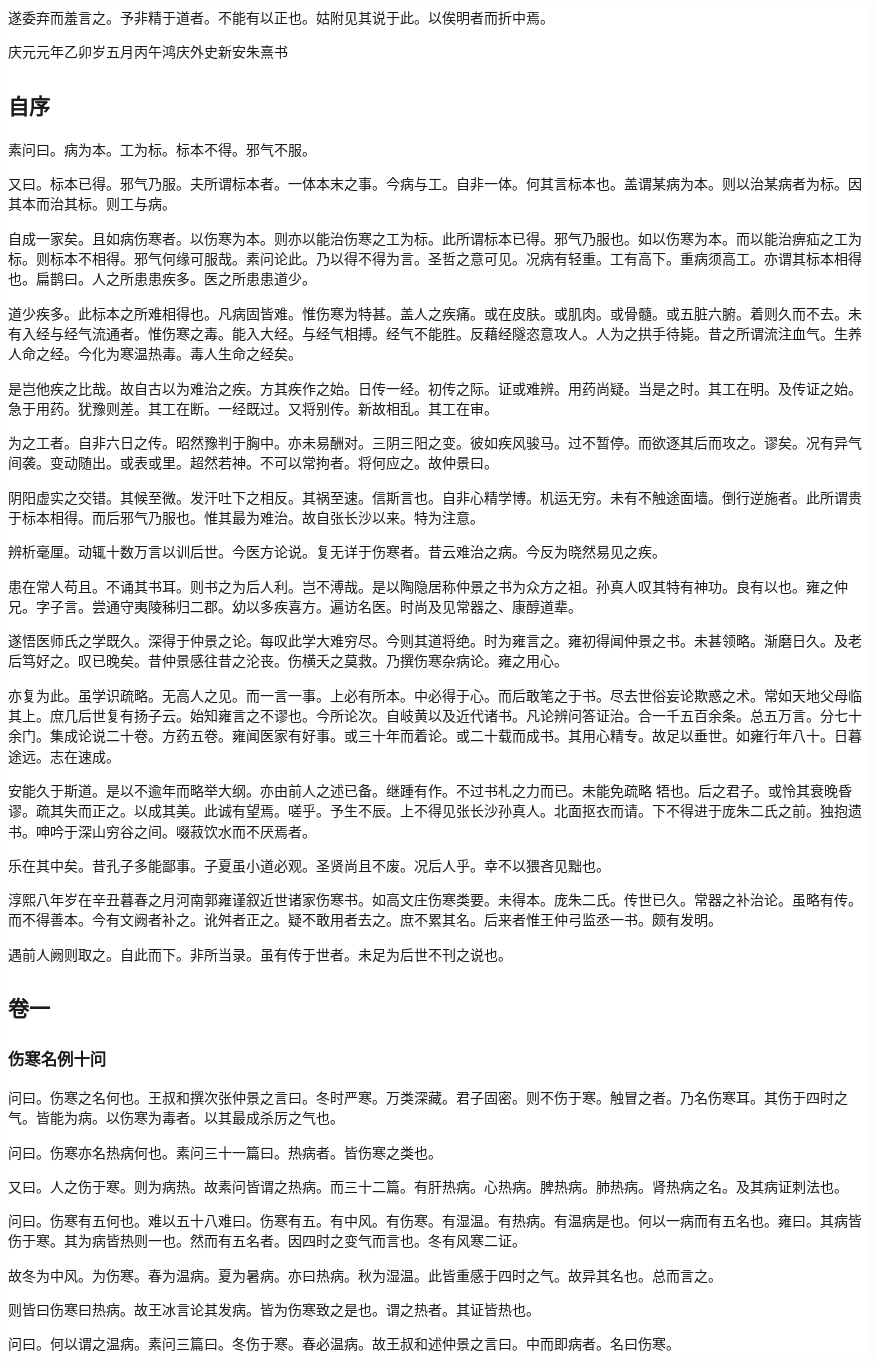 遂委弃而羞言之。予非精于道者。不能有以正也。姑附见其说于此。以俟明者而折中焉。  

庆元元年乙卯岁五月丙午鸿庆外史新安朱熹书  

## 自序  

素问曰。病为本。工为标。标本不得。邪气不服。  

又曰。标本已得。邪气乃服。夫所谓标本者。一体本末之事。今病与工。自非一体。何其言标本也。盖谓某病为本。则以治某病者为标。因其本而治其标。则工与病。  

自成一家矣。且如病伤寒者。以伤寒为本。则亦以能治伤寒之工为标。此所谓标本已得。邪气乃服也。如以伤寒为本。而以能治痹疝之工为标。则标本不相得。邪气何缘可服哉。素问论此。乃以得不得为言。圣哲之意可见。况病有轻重。工有高下。重病须高工。亦谓其标本相得也。扁鹊曰。人之所患患疾多。医之所患患道少。  

道少疾多。此标本之所难相得也。凡病固皆难。惟伤寒为特甚。盖人之疾痛。或在皮肤。或肌肉。或骨髓。或五脏六腑。着则久而不去。未有入经与经气流通者。惟伤寒之毒。能入大经。与经气相搏。经气不能胜。反藉经隧恣意攻人。人为之拱手待毙。昔之所谓流注血气。生养人命之经。今化为寒温热毒。毒人生命之经矣。  

是岂他疾之比哉。故自古以为难治之疾。方其疾作之始。日传一经。初传之际。证或难辨。用药尚疑。当是之时。其工在明。及传证之始。急于用药。犹豫则差。其工在断。一经既过。又将别传。新故相乱。其工在审。  

为之工者。自非六日之传。昭然豫判于胸中。亦未易酬对。三阴三阳之变。彼如疾风骏马。过不暂停。而欲逐其后而攻之。谬矣。况有异气间袭。变动随出。或表或里。超然若神。不可以常拘者。将何应之。故仲景曰。  

阴阳虚实之交错。其候至微。发汗吐下之相反。其祸至速。信斯言也。自非心精学博。机运无穷。未有不触途面墙。倒行逆施者。此所谓贵于标本相得。而后邪气乃服也。惟其最为难治。故自张长沙以来。特为注意。  

辨析毫厘。动辄十数万言以训后世。今医方论说。复无详于伤寒者。昔云难治之病。今反为晓然易见之疾。  

患在常人苟且。不诵其书耳。则书之为后人利。岂不溥哉。是以陶隐居称仲景之书为众方之祖。孙真人叹其特有神功。良有以也。雍之仲兄。字子言。尝通守夷陵秭归二郡。幼以多疾喜方。遍访名医。时尚及见常器之、康醇道辈。  

遂悟医师氏之学既久。深得于仲景之论。每叹此学大难穷尽。今则其道将绝。时为雍言之。雍初得闻仲景之书。未甚领略。渐磨日久。及老后笃好之。叹已晚矣。昔仲景感往昔之沦丧。伤横夭之莫救。乃撰伤寒杂病论。雍之用心。  

亦复为此。虽学识疏略。无高人之见。而一言一事。上必有所本。中必得于心。而后敢笔之于书。尽去世俗妄论欺惑之术。常如天地父母临其上。庶几后世复有扬子云。始知雍言之不谬也。今所论次。自岐黄以及近代诸书。凡论辨问答证治。合一千五百余条。总五万言。分七十余门。集成论说二十卷。方药五卷。雍闻医家有好事。或三十年而着论。或二十载而成书。其用心精专。故足以垂世。如雍行年八十。日暮途远。志在速成。  

安能久于斯道。是以不逾年而略举大纲。亦由前人之述已备。继踵有作。不过书札之力而已。未能免疏略 牾也。后之君子。或怜其衰晚昏谬。疏其失而正之。以成其美。此诚有望焉。嗟乎。予生不辰。上不得见张长沙孙真人。北面抠衣而请。下不得进于庞朱二氏之前。独抱遗书。呻吟于深山穷谷之间。啜菽饮水而不厌焉者。  

乐在其中矣。昔孔子多能鄙事。子夏虽小道必观。圣贤尚且不废。况后人乎。幸不以猥吝见黜也。  

淳熙八年岁在辛丑暮春之月河南郭雍谨叙近世诸家伤寒书。如高文庄伤寒类要。未得本。庞朱二氏。传世已久。常器之补治论。虽略有传。而不得善本。今有文阙者补之。讹舛者正之。疑不敢用者去之。庶不累其名。后来者惟王仲弓监丞一书。颇有发明。  

遇前人阙则取之。自此而下。非所当录。虽有传于世者。未足为后世不刊之说也。  

## 卷一  

### 伤寒名例十问  

问曰。伤寒之名何也。王叔和撰次张仲景之言曰。冬时严寒。万类深藏。君子固密。则不伤于寒。触冒之者。乃名伤寒耳。其伤于四时之气。皆能为病。以伤寒为毒者。以其最成杀厉之气也。  

问曰。伤寒亦名热病何也。素问三十一篇曰。热病者。皆伤寒之类也。  

又曰。人之伤于寒。则为病热。故素问皆谓之热病。而三十二篇。有肝热病。心热病。脾热病。肺热病。肾热病之名。及其病证刺法也。  

问曰。伤寒有五何也。难以五十八难曰。伤寒有五。有中风。有伤寒。有湿温。有热病。有温病是也。何以一病而有五名也。雍曰。其病皆伤于寒。其为病皆热则一也。然而有五名者。因四时之变气而言也。冬有风寒二证。  

故冬为中风。为伤寒。春为温病。夏为暑病。亦曰热病。秋为湿温。此皆重感于四时之气。故异其名也。总而言之。  

则皆曰伤寒曰热病。故王冰言论其发病。皆为伤寒致之是也。谓之热者。其证皆热也。  

问曰。何以谓之温病。素问三篇曰。冬伤于寒。春必温病。故王叔和述仲景之言曰。中而即病者。名曰伤寒。  
